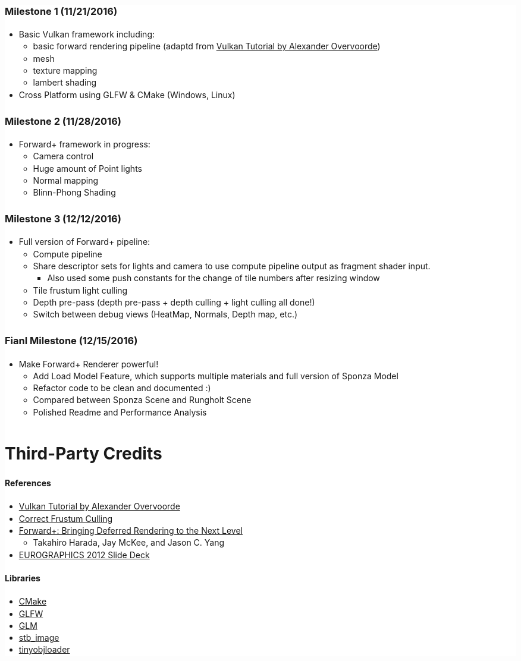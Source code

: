### Milestone 1 (11/21/2016)
* Basic Vulkan framework including:
  * basic forward rendering pipeline (adaptd from [Vulkan Tutorial by Alexander Overvoorde](https://vulkan-tutorial.com))
  * mesh
  * texture mapping
  * lambert shading
* Cross Platform using GLFW & CMake (Windows, Linux)

### Milestone 2 (11/28/2016)
* Forward+ framework in progress:
  * Camera control
  * Huge amount of Point lights
  * Normal mapping
  * Blinn-Phong Shading

### Milestone 3 (12/12/2016)
* Full version of Forward+ pipeline:
  * Compute pipeline
  * Share descriptor sets for lights and camera to use compute pipeline output as fragment shader input.
    * Also used some push constants for the change of tile numbers after resizing window
  * Tile frustum light culling
  * Depth pre-pass (depth pre-pass + depth culling + light culling all done!)
  * Switch between debug views (HeatMap, Normals, Depth map, etc.)

### Fianl Milestone (12/15/2016)
* Make Forward+ Renderer powerful!
  
  * Add Load Model Feature, which supports multiple materials and full version of Sponza Model
  * Refactor code to be clean and documented :)
  * Compared between Sponza Scene and Rungholt Scene
  * Polished Readme and Performance Analysis

# Third-Party Credits

#### References
* [Vulkan Tutorial by Alexander Overvoorde](https://vulkan-tutorial.com)
* [Correct Frustum Culling](http://www.iquilezles.org/www/articles/frustumcorrect/frustumcorrect.htm)
* [Forward+: Bringing Deferred Rendering to the Next Level](https://takahiroharada.files.wordpress.com/2015/04/forward_plus.pdf)
    * Takahiro Harada, Jay McKee, and Jason C. Yang
* [EUROGRAPHICS 2012 Slide Deck](http://www.slideshare.net/takahiroharada/forward-34779335)

#### Libraries
* [CMake](https://cmake.org/)
* [GLFW](http://www.glfw.org/)
* [GLM](http://glm.g-truc.net/0.9.8/index.html)
* [stb_image](https://github.com/nothings/stb)
* [tinyobjloader](https://github.com/syoyo/tinyobjloader)
